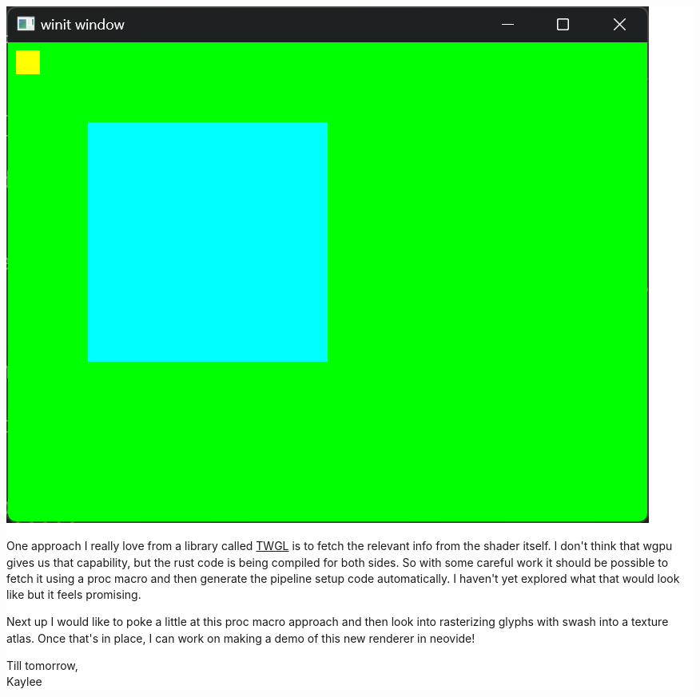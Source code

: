 ![RenderingQuads](RenderingQuads.png)

One approach I really love from a library called [TWGL](https://twgljs.org/)
is to fetch the relevant info from the shader itself. I
don't think that wgpu gives us that capability, but the rust
code is being compiled for both sides. So with some careful
work it should be possible to fetch it using a proc macro
and then generate the pipeline setup code automatically. I
haven't yet explored what that would look like but it feels
promising.

Next up I would like to poke a little at this proc macro
approach and then look into rasterizing glyphs with swash
into a texture atlas. Once that's in place, I can work on
making a demo of this new renderer in neovide!

Till tomorrow,  
Kaylee
